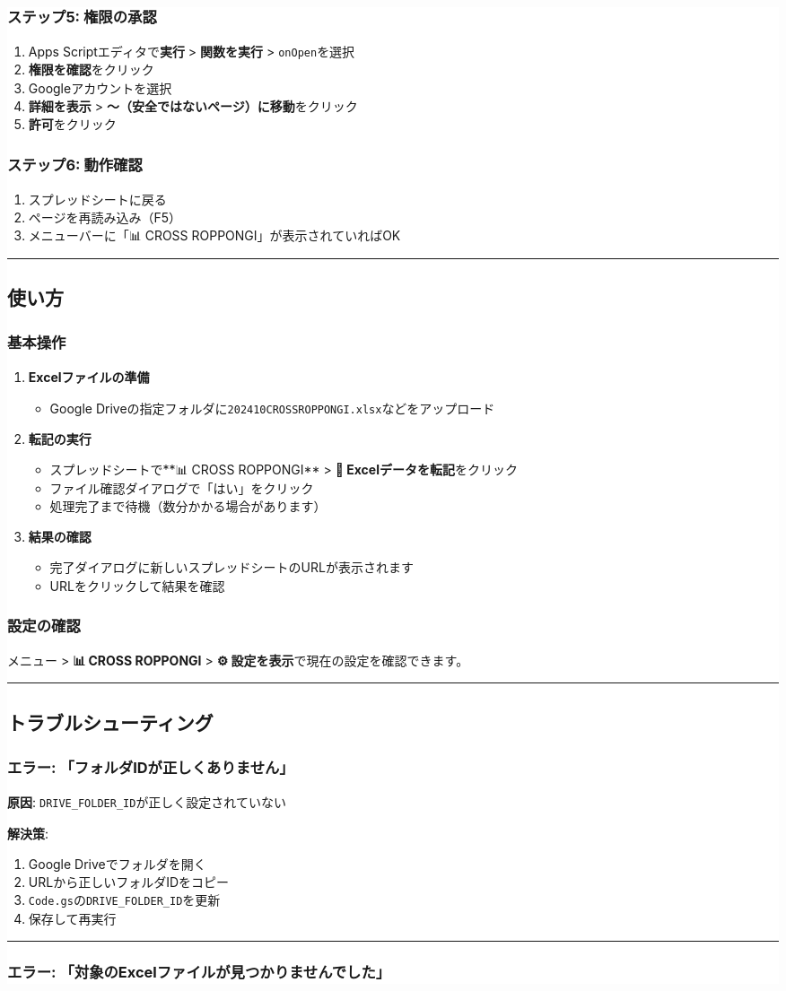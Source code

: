 ### ステップ5: 権限の承認

1. Apps Scriptエディタで**実行** > **関数を実行** > `onOpen`を選択
2. **権限を確認**をクリック
3. Googleアカウントを選択
4. **詳細を表示** > **〜（安全ではないページ）に移動**をクリック
5. **許可**をクリック

### ステップ6: 動作確認

1. スプレッドシートに戻る
2. ページを再読み込み（F5）
3. メニューバーに「📊 CROSS ROPPONGI」が表示されていればOK

---

## 使い方

### 基本操作

1. **Excelファイルの準備**
   - Google Driveの指定フォルダに`202410CROSSROPPONGI.xlsx`などをアップロード

2. **転記の実行**
   - スプレッドシートで**📊 CROSS ROPPONGI** > **🔄 Excelデータを転記**をクリック
   - ファイル確認ダイアログで「はい」をクリック
   - 処理完了まで待機（数分かかる場合があります）

3. **結果の確認**
   - 完了ダイアログに新しいスプレッドシートのURLが表示されます
   - URLをクリックして結果を確認

### 設定の確認

メニュー > **📊 CROSS ROPPONGI** > **⚙️ 設定を表示**で現在の設定を確認できます。

---

## トラブルシューティング

### エラー: 「フォルダIDが正しくありません」

**原因**: `DRIVE_FOLDER_ID`が正しく設定されていない

**解決策**:
1. Google Driveでフォルダを開く
2. URLから正しいフォルダIDをコピー
3. `Code.gs`の`DRIVE_FOLDER_ID`を更新
4. 保存して再実行

---

### エラー: 「対象のExcelファイルが見つかりませんでした」
